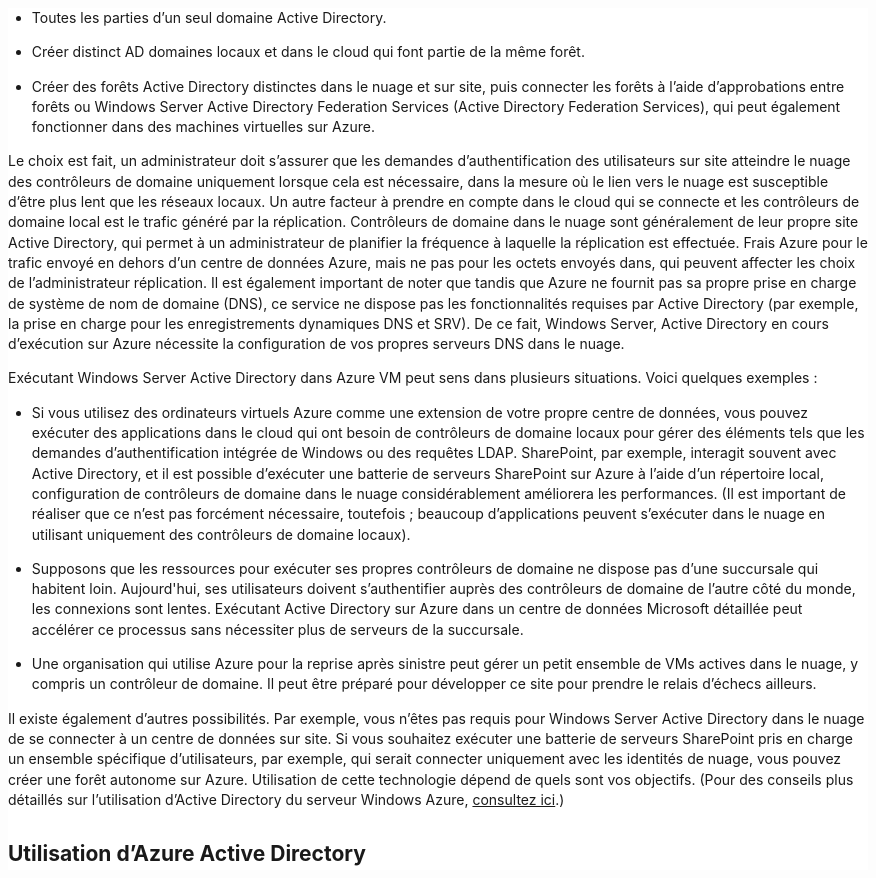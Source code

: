 - Toutes les parties d’un seul domaine Active Directory.

- Créer distinct AD domaines locaux et dans le cloud qui font partie de la même forêt.

- Créer des forêts Active Directory distinctes dans le nuage et sur site, puis connecter les forêts à l’aide d’approbations entre forêts ou Windows Server Active Directory Federation Services (Active Directory Federation Services), qui peut également fonctionner dans des machines virtuelles sur Azure.

Le choix est fait, un administrateur doit s’assurer que les demandes d’authentification des utilisateurs sur site atteindre le nuage des contrôleurs de domaine uniquement lorsque cela est nécessaire, dans la mesure où le lien vers le nuage est susceptible d’être plus lent que les réseaux locaux. Un autre facteur à prendre en compte dans le cloud qui se connecte et les contrôleurs de domaine local est le trafic généré par la réplication. Contrôleurs de domaine dans le nuage sont généralement de leur propre site Active Directory, qui permet à un administrateur de planifier la fréquence à laquelle la réplication est effectuée. Frais Azure pour le trafic envoyé en dehors d’un centre de données Azure, mais ne pas pour les octets envoyés dans, qui peuvent affecter les choix de l’administrateur réplication. Il est également important de noter que tandis que Azure ne fournit pas sa propre prise en charge de système de nom de domaine (DNS), ce service ne dispose pas les fonctionnalités requises par Active Directory (par exemple, la prise en charge pour les enregistrements dynamiques DNS et SRV). De ce fait, Windows Server, Active Directory en cours d’exécution sur Azure nécessite la configuration de vos propres serveurs DNS dans le nuage.

Exécutant Windows Server Active Directory dans Azure VM peut sens dans plusieurs situations. Voici quelques exemples :

- Si vous utilisez des ordinateurs virtuels Azure comme une extension de votre propre centre de données, vous pouvez exécuter des applications dans le cloud qui ont besoin de contrôleurs de domaine locaux pour gérer des éléments tels que les demandes d’authentification intégrée de Windows ou des requêtes LDAP. SharePoint, par exemple, interagit souvent avec Active Directory, et il est possible d’exécuter une batterie de serveurs SharePoint sur Azure à l’aide d’un répertoire local, configuration de contrôleurs de domaine dans le nuage considérablement améliorera les performances. (Il est important de réaliser que ce n’est pas forcément nécessaire, toutefois ; beaucoup d’applications peuvent s’exécuter dans le nuage en utilisant uniquement des contrôleurs de domaine locaux).

- Supposons que les ressources pour exécuter ses propres contrôleurs de domaine ne dispose pas d’une succursale qui habitent loin. Aujourd'hui, ses utilisateurs doivent s’authentifier auprès des contrôleurs de domaine de l’autre côté du monde, les connexions sont lentes. Exécutant Active Directory sur Azure dans un centre de données Microsoft détaillée peut accélérer ce processus sans nécessiter plus de serveurs de la succursale.

- Une organisation qui utilise Azure pour la reprise après sinistre peut gérer un petit ensemble de VMs actives dans le nuage, y compris un contrôleur de domaine. Il peut être préparé pour développer ce site pour prendre le relais d’échecs ailleurs.

Il existe également d’autres possibilités. Par exemple, vous n’êtes pas requis pour Windows Server Active Directory dans le nuage de se connecter à un centre de données sur site. Si vous souhaitez exécuter une batterie de serveurs SharePoint pris en charge un ensemble spécifique d’utilisateurs, par exemple, qui serait connecter uniquement avec les identités de nuage, vous pouvez créer une forêt autonome sur Azure. Utilisation de cette technologie dépend de quels sont vos objectifs. (Pour des conseils plus détaillés sur l’utilisation d’Active Directory du serveur Windows Azure, [consultez ici](http://msdn.microsoft.com/library/windowsazure/jj156090.aspx).)

## <a name="ad"></a>Utilisation d’Azure Active Directory

